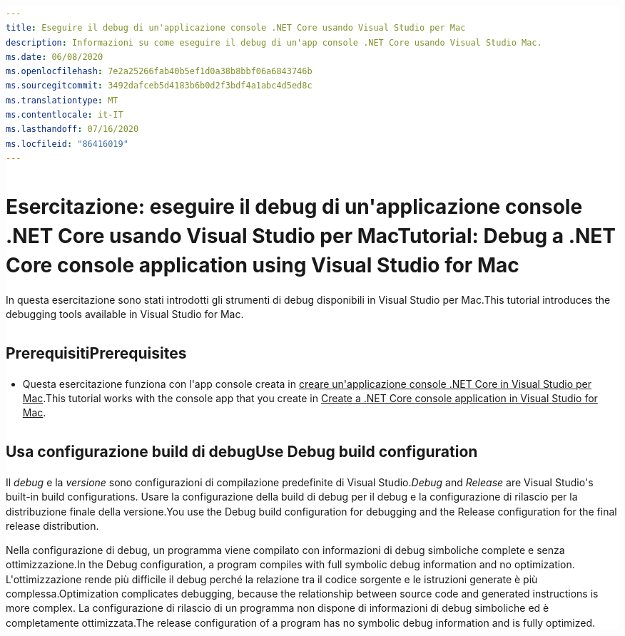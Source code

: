 ```yaml
---
title: Eseguire il debug di un'applicazione console .NET Core usando Visual Studio per Mac
description: Informazioni su come eseguire il debug di un'app console .NET Core usando Visual Studio Mac.
ms.date: 06/08/2020
ms.openlocfilehash: 7e2a25266fab40b5ef1d0a38b8bbf06a6843746b
ms.sourcegitcommit: 3492dafceb5d4183b6b0d2f3bdf4a1abc4d5ed8c
ms.translationtype: MT
ms.contentlocale: it-IT
ms.lasthandoff: 07/16/2020
ms.locfileid: "86416019"
---
```

# <a name="tutorial-debug-a-net-core-console-application-using-visual-studio-for-mac"></a><span data-ttu-id="27daf-103">Esercitazione: eseguire il debug di un'applicazione console .NET Core usando Visual Studio per Mac</span><span class="sxs-lookup"><span data-stu-id="27daf-103">Tutorial: Debug a .NET Core console application using Visual Studio for Mac</span></span>

<span data-ttu-id="27daf-104">In questa esercitazione sono stati introdotti gli strumenti di debug disponibili in Visual Studio per Mac.</span><span class="sxs-lookup"><span data-stu-id="27daf-104">This tutorial introduces the debugging tools available in Visual Studio for Mac.</span></span>

## <a name="prerequisites"></a><span data-ttu-id="27daf-105">Prerequisiti</span><span class="sxs-lookup"><span data-stu-id="27daf-105">Prerequisites</span></span>

- <span data-ttu-id="27daf-106">Questa esercitazione funziona con l'app console creata in [creare un'applicazione console .NET Core in Visual Studio per Mac](with-visual-studio-mac.md).</span><span class="sxs-lookup"><span data-stu-id="27daf-106">This tutorial works with the console app that you create in [Create a .NET Core console application in Visual Studio for Mac](with-visual-studio-mac.md).</span></span>

## <a name="use-debug-build-configuration"></a><span data-ttu-id="27daf-107">Usa configurazione build di debug</span><span class="sxs-lookup"><span data-stu-id="27daf-107">Use Debug build configuration</span></span>

<span data-ttu-id="27daf-108">Il *debug* e la *versione* sono configurazioni di compilazione predefinite di Visual Studio.</span><span class="sxs-lookup"><span data-stu-id="27daf-108">*Debug* and *Release* are Visual Studio's built-in build configurations.</span></span> <span data-ttu-id="27daf-109">Usare la configurazione della build di debug per il debug e la configurazione di rilascio per la distribuzione finale della versione.</span><span class="sxs-lookup"><span data-stu-id="27daf-109">You use the Debug build configuration for debugging and the Release configuration for the final release distribution.</span></span>

<span data-ttu-id="27daf-110">Nella configurazione di debug, un programma viene compilato con informazioni di debug simboliche complete e senza ottimizzazione.</span><span class="sxs-lookup"><span data-stu-id="27daf-110">In the Debug configuration, a program compiles with full symbolic debug information and no optimization.</span></span> <span data-ttu-id="27daf-111">L'ottimizzazione rende più difficile il debug perché la relazione tra il codice sorgente e le istruzioni generate è più complessa.</span><span class="sxs-lookup"><span data-stu-id="27daf-111">Optimization complicates debugging, because the relationship between source code and generated instructions is more complex.</span></span> <span data-ttu-id="27daf-112">La configurazione di rilascio di un programma non dispone di informazioni di debug simboliche ed è completamente ottimizzata.</span><span class="sxs-lookup"><span data-stu-id="27daf-112">The release configuration of a program has no symbolic debug information and is fully optimized.</span></span>
